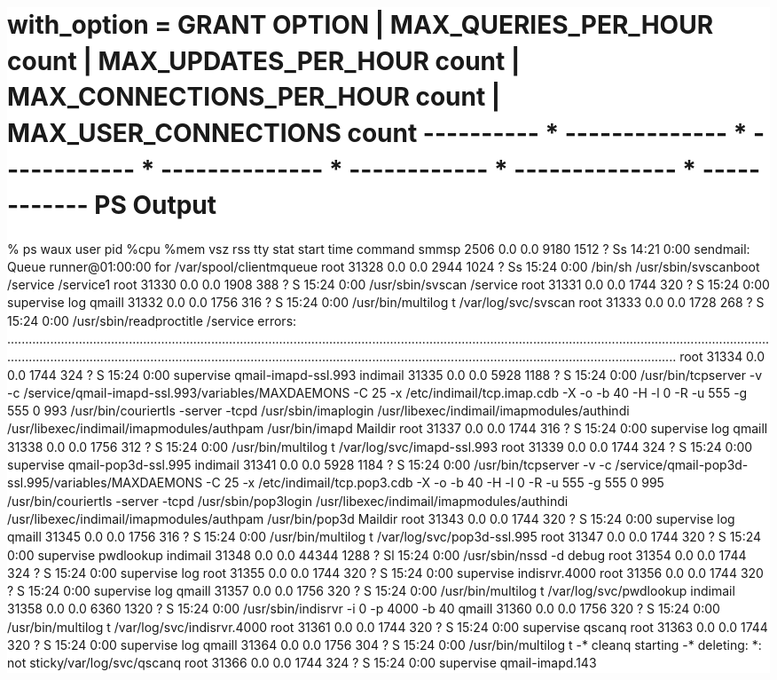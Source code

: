 with_option =
    GRANT OPTION
  | MAX_QUERIES_PER_HOUR count
  | MAX_UPDATES_PER_HOUR count
  | MAX_CONNECTIONS_PER_HOUR count
  | MAX_USER_CONNECTIONS count
---------- * -------------- * ------------ * -------------- * ------------ * -------------- * ------------
PS Output
=========
% ps waux
user       pid %cpu %mem    vsz   rss tty      stat start   time command
smmsp     2506  0.0  0.0   9180  1512 ?        Ss   14:21   0:00 sendmail: Queue runner@01:00:00 for /var/spool/clientmqueue
root     31328  0.0  0.0   2944  1024 ?        Ss   15:24   0:00 /bin/sh /usr/sbin/svscanboot /service /service1
root     31330  0.0  0.0   1908   388 ?        S    15:24   0:00 /usr/sbin/svscan /service
root     31331  0.0  0.0   1744   320 ?        S    15:24   0:00 supervise log
qmaill   31332  0.0  0.0   1756   316 ?        S    15:24   0:00 /usr/bin/multilog t /var/log/svc/svscan
root     31333  0.0  0.0   1728   268 ?        S    15:24   0:00 /usr/sbin/readproctitle /service errors: ................................................................................................................................................................................................................................................................................................................................................................................................................
root     31334  0.0  0.0   1744   324 ?        S    15:24   0:00 supervise qmail-imapd-ssl.993
indimail 31335  0.0  0.0   5928  1188 ?        S    15:24   0:00 /usr/bin/tcpserver -v -c /service/qmail-imapd-ssl.993/variables/MAXDAEMONS -C 25 -x /etc/indimail/tcp.imap.cdb -X -o -b 40 -H -l 0 -R -u 555 -g 555 0 993 /usr/bin/couriertls -server -tcpd /usr/sbin/imaplogin /usr/libexec/indimail/imapmodules/authindi /usr/libexec/indimail/imapmodules/authpam /usr/bin/imapd Maildir
root     31337  0.0  0.0   1744   316 ?        S    15:24   0:00 supervise log
qmaill   31338  0.0  0.0   1756   312 ?        S    15:24   0:00 /usr/bin/multilog t /var/log/svc/imapd-ssl.993
root     31339  0.0  0.0   1744   324 ?        S    15:24   0:00 supervise qmail-pop3d-ssl.995
indimail 31341  0.0  0.0   5928  1184 ?        S    15:24   0:00 /usr/bin/tcpserver -v -c /service/qmail-pop3d-ssl.995/variables/MAXDAEMONS -C 25 -x /etc/indimail/tcp.pop3.cdb -X -o -b 40 -H -l 0 -R -u 555 -g 555 0 995 /usr/bin/couriertls -server -tcpd /usr/sbin/pop3login /usr/libexec/indimail/imapmodules/authindi /usr/libexec/indimail/imapmodules/authpam /usr/bin/pop3d Maildir
root     31343  0.0  0.0   1744   320 ?        S    15:24   0:00 supervise log
qmaill   31345  0.0  0.0   1756   316 ?        S    15:24   0:00 /usr/bin/multilog t /var/log/svc/pop3d-ssl.995
root     31347  0.0  0.0   1744   320 ?        S    15:24   0:00 supervise pwdlookup
indimail 31348  0.0  0.0  44344  1288 ?        Sl   15:24   0:00 /usr/sbin/nssd -d debug
root     31354  0.0  0.0   1744   324 ?        S    15:24   0:00 supervise log
root     31355  0.0  0.0   1744   320 ?        S    15:24   0:00 supervise indisrvr.4000
root     31356  0.0  0.0   1744   320 ?        S    15:24   0:00 supervise log
qmaill   31357  0.0  0.0   1756   320 ?        S    15:24   0:00 /usr/bin/multilog t /var/log/svc/pwdlookup
indimail 31358  0.0  0.0   6360  1320 ?        S    15:24   0:00 /usr/sbin/indisrvr -i 0 -p 4000 -b 40
qmaill   31360  0.0  0.0   1756   320 ?        S    15:24   0:00 /usr/bin/multilog t /var/log/svc/indisrvr.4000
root     31361  0.0  0.0   1744   320 ?        S    15:24   0:00 supervise qscanq
root     31363  0.0  0.0   1744   320 ?        S    15:24   0:00 supervise log
qmaill   31364  0.0  0.0   1756   304 ?        S    15:24   0:00 /usr/bin/multilog t -* cleanq starting -* deleting: *: not sticky/var/log/svc/qscanq
root     31366  0.0  0.0   1744   324 ?        S    15:24   0:00 supervise qmail-imapd.143